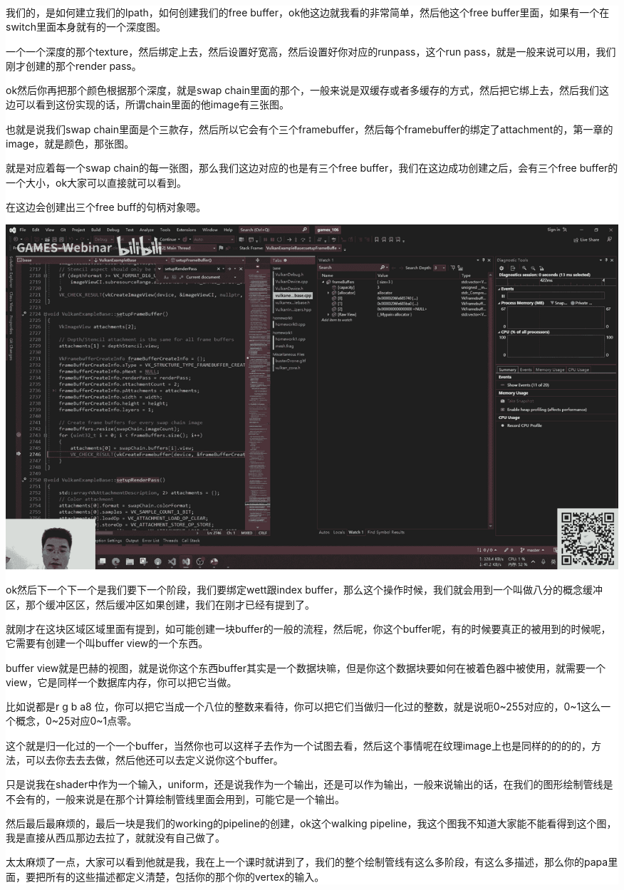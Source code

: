 我们的，是如何建立我们的lpath，如何创建我们的free buffer，ok他这边就我看的非常简单，然后他这个free buffer里面，如果有一个在switch里面本身就有的一个深度图。

一个一个深度的那个texture，然后绑定上去，然后设置好宽高，然后设置好你对应的runpass，这个run pass，就是一般来说可以用，我们刚才创建的那个render pass。

ok然后你再把那个颜色根据那个深度，就是swap chain里面的那个，一般来说是双缓存或者多缓存的方式，然后把它绑上去，然后我们这边可以看到这份实现的话，所谓chain里面的他image有三张图。

也就是说我们swap chain里面是个三款存，然后所以它会有个三个framebuffer，然后每个framebuffer的绑定了attachment的，第一章的image，就是颜色，那张图。

就是对应着每一个swap chain的每一张图，那么我们这边对应的也是有三个free buffer，我们在这边成功创建之后，会有三个free buffer的一个大小，ok大家可以直接就可以看到。

在这边会创建出三个free buff的句柄对象嗯。

![](img/c93999a69e3717f65bb2911756bbe5a1_48.png)

ok然后下一个下一个是我们要下一个阶段，我们要绑定wett跟index buffer，那么这个操作时候，我们就会用到一个叫做八分的概念缓冲区，那个缓冲区区，然后缓冲区如果创建，我们在刚才已经有提到了。

就刚才在这块区域区域里面有提到，如可能创建一块buffer的一般的流程，然后呢，你这个buffer呢，有的时候要真正的被用到的时候呢，它需要有创建一个叫buffer view的一个东西。

buffer view就是巴赫的视图，就是说你这个东西buffer其实是一个数据块嘛，但是你这个数据块要如何在被着色器中被使用，就需要一个view，它是同样一个数据库内存，你可以把它当做。

比如说都是r g b a8 位，你可以把它当成一个八位的整数来看待，你可以把它们当做归一化过的整数，就是说呃0~255对应的，0~1这么一个概念，0~25对应0~1点零。

这个就是归一化过的一个一个buffer，当然你也可以这样子去作为一个试图去看，然后这个事情呢在纹理image上也是同样的的的的，方法，可以去你去去去做，然后他还可以去定义说你这个buffer。

只是说我在shader中作为一个输入，uniform，还是说我作为一个输出，还是可以作为输出，一般来说输出的话，在我们的图形绘制管线是不会有的，一般来说是在那个计算绘制管线里面会用到，可能它是一个输出。

然后最后最麻烦的，最后一块是我们的working的pipeline的创建，ok这个walking pipeline，我这个图我不知道大家能不能看得到这个图，我是直接从西瓜那边去拉了，就就没有自己做了。

太太麻烦了一点，大家可以看到他就是我，我在上一个课时就讲到了，我们的整个绘制管线有这么多阶段，有这么多描述，那么你的papa里面，要把所有的这些描述都定义清楚，包括你的那个你的vertex的输入。
